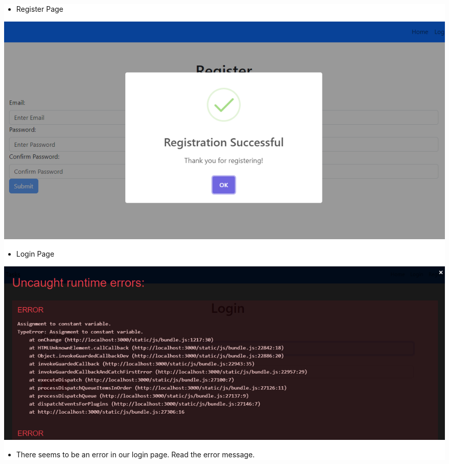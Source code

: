 - Register Page

![1](./images/Screenshot_31.png)

- Login Page

![1](./images/Screenshot_32.png)

- There seems to be an error in our login page. Read the error message.
